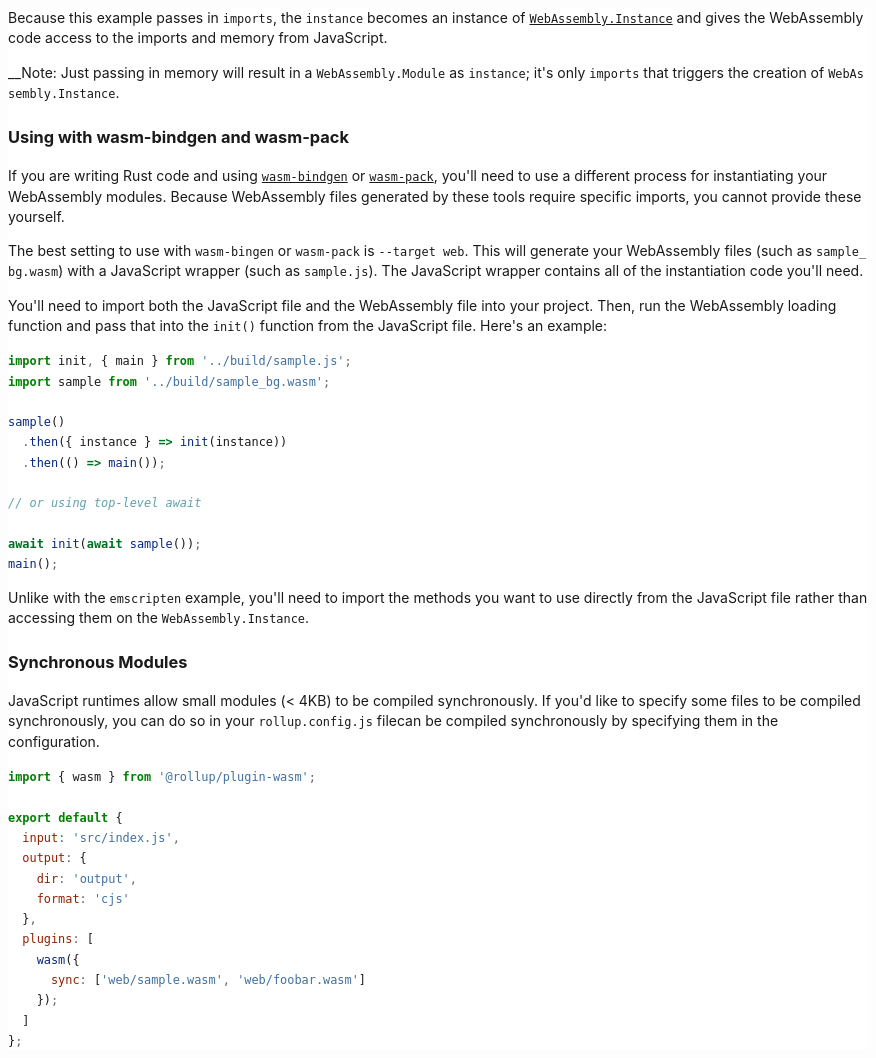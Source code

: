 Because this example passes in `imports`, the `instance` becomes an instance of [`WebAssembly.Instance`](https://developer.mozilla.org/en-US/docs/WebAssembly/JavaScript_interface/Instance) and gives the WebAssembly code access to the imports and memory from JavaScript.

__Note: Just passing in memory will result in a `WebAssembly.Module` as `instance`; it's only `imports` that triggers the creation of `WebAssembly.Instance`.

### Using with wasm-bindgen and wasm-pack

If you are writing Rust code and using [`wasm-bindgen`](https://github.com/rustwasm/wasm-bindgen) or [`wasm-pack`](https://github.com/rustwasm/wasm-pack), you'll need to use a different process for instantiating your WebAssembly modules. Because WebAssembly files generated by these tools require specific imports, you cannot provide these yourself.

The best setting to use with `wasm-bingen` or `wasm-pack` is `--target web`. This will generate your WebAssembly files (such as `sample_bg.wasm`) with a JavaScript wrapper (such as `sample.js`). The JavaScript wrapper contains all of the instantiation code you'll need.

You'll need to import both the JavaScript file and the WebAssembly file into your project. Then, run the WebAssembly loading function and pass that into the `init()` function from the JavaScript file. Here's an example:

```js
import init, { main } from '../build/sample.js';
import sample from '../build/sample_bg.wasm';

sample()
  .then({ instance } => init(instance))
  .then(() => main());

// or using top-level await

await init(await sample());
main();
```

Unlike with the `emscripten` example, you'll need to import the methods you want to use directly from the JavaScript file rather than accessing them on the `WebAssembly.Instance`.

### Synchronous Modules

JavaScript runtimes allow small modules (< 4KB) to be compiled synchronously. If you'd like to specify some files to be compiled synchronously, you can do so in your `rollup.config.js` filecan be compiled synchronously by specifying them in the configuration.

```js
import { wasm } from '@rollup/plugin-wasm';

export default {
  input: 'src/index.js',
  output: {
    dir: 'output',
    format: 'cjs'
  },
  plugins: [
    wasm({
      sync: ['web/sample.wasm', 'web/foobar.wasm']
    });
  ]
};
```


[npm]: https://img.shields.io/npm/v/@rollup/plugin-wasm
[npm-url]: https://www.npmjs.com/package/@rollup/plugin-wasm
[size]: https://packagephobia.now.sh/badge?p=@rollup/plugin-wasm
[size-url]: https://packagephobia.now.sh/result?p=@rollup/plugin-wasm